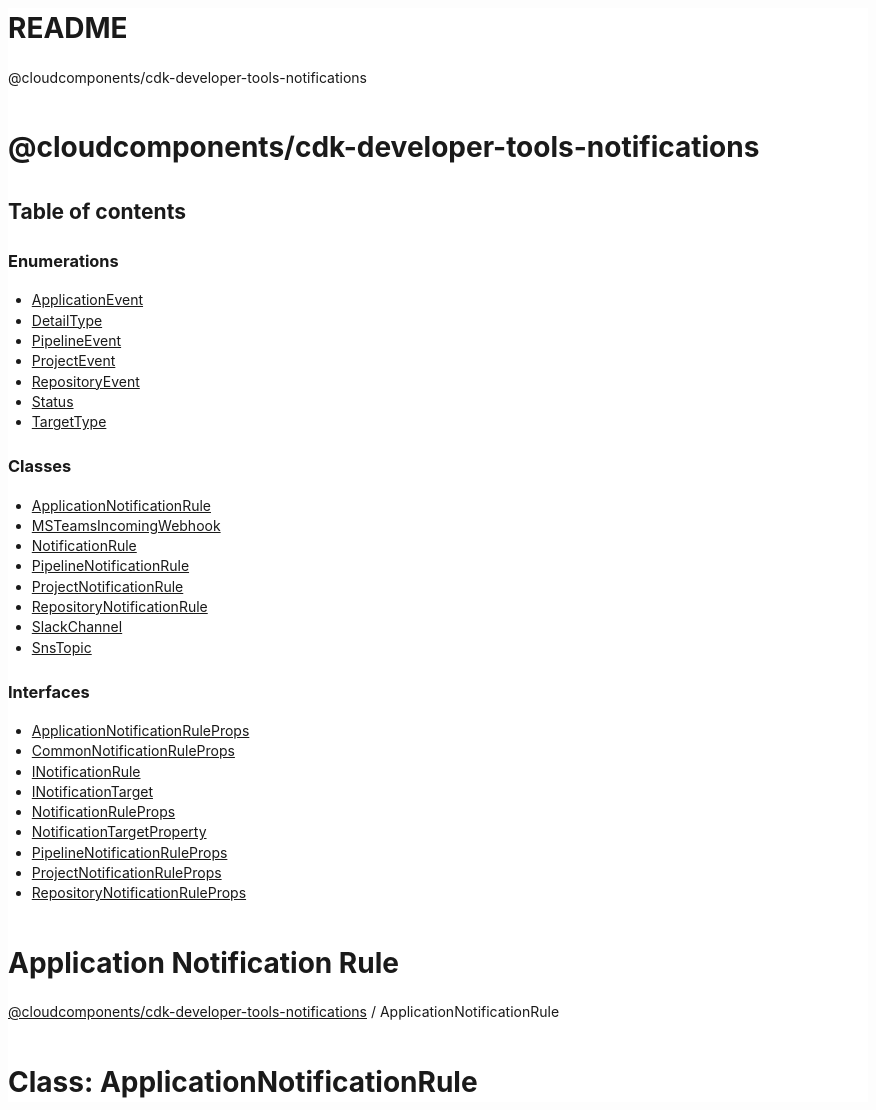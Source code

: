 # README

@cloudcomponents/cdk-developer-tools-notifications

# @cloudcomponents/cdk-developer-tools-notifications

## Table of contents

### Enumerations

- [ApplicationEvent](#application-event)
- [DetailType](#detail-type)
- [PipelineEvent](#pipeline-event)
- [ProjectEvent](#project-event)
- [RepositoryEvent](#repository-event)
- [Status](#status)
- [TargetType](#target-type)

### Classes

- [ApplicationNotificationRule](#application-notification-rule)
- [MSTeamsIncomingWebhook](#ms-teams-incoming-webhook)
- [NotificationRule](#notification-rule)
- [PipelineNotificationRule](#pipeline-notification-rule)
- [ProjectNotificationRule](#project-notification-rule)
- [RepositoryNotificationRule](#repository-notification-rule)
- [SlackChannel](#slack-channel)
- [SnsTopic](#sns-topic)

### Interfaces

- [ApplicationNotificationRuleProps](#application-notification-rule-props)
- [CommonNotificationRuleProps](#common-notification-rule-props)
- [INotificationRule](#i-notification-rule)
- [INotificationTarget](#i-notification-target)
- [NotificationRuleProps](#notification-rule-props)
- [NotificationTargetProperty](#notification-target-property)
- [PipelineNotificationRuleProps](#pipeline-notification-rule-props)
- [ProjectNotificationRuleProps](#project-notification-rule-props)
- [RepositoryNotificationRuleProps](#repository-notification-rule-props)

# Application Notification Rule

[@cloudcomponents/cdk-developer-tools-notifications](#readme) / ApplicationNotificationRule

# Class: ApplicationNotificationRule
